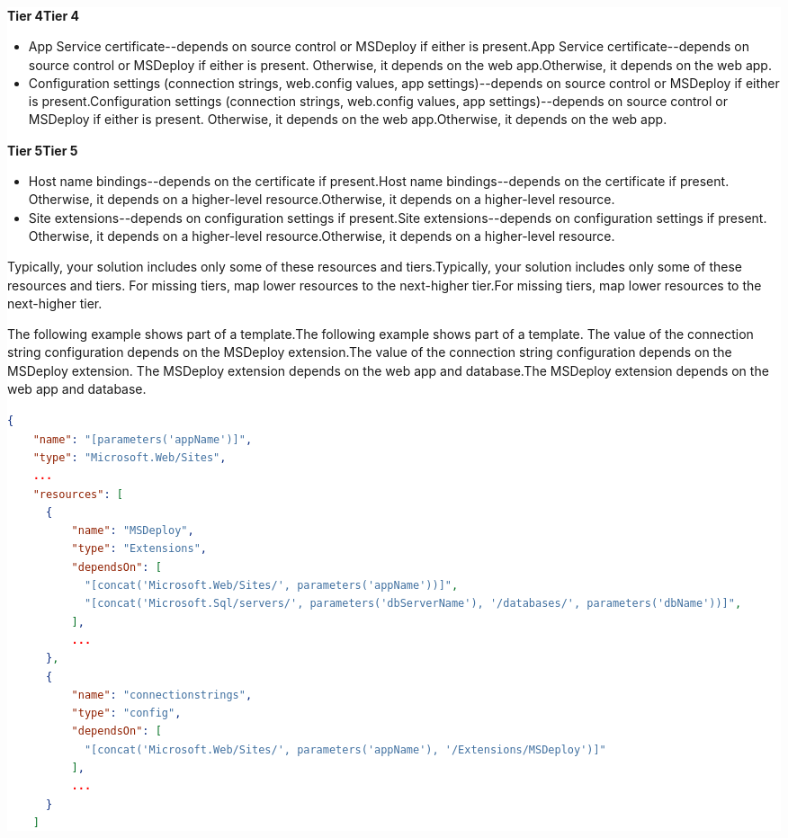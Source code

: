 <span data-ttu-id="724cb-127">**Tier 4**</span><span class="sxs-lookup"><span data-stu-id="724cb-127">**Tier 4**</span></span>
* <span data-ttu-id="724cb-128">App Service certificate--depends on source control or MSDeploy if either is present.</span><span class="sxs-lookup"><span data-stu-id="724cb-128">App Service certificate--depends on source control or MSDeploy if either is present.</span></span> <span data-ttu-id="724cb-129">Otherwise, it depends on the web app.</span><span class="sxs-lookup"><span data-stu-id="724cb-129">Otherwise, it depends on the web app.</span></span>
* <span data-ttu-id="724cb-130">Configuration settings (connection strings, web.config values, app settings)--depends on source control or MSDeploy if either is present.</span><span class="sxs-lookup"><span data-stu-id="724cb-130">Configuration settings (connection strings, web.config values, app settings)--depends on source control or MSDeploy if either is present.</span></span> <span data-ttu-id="724cb-131">Otherwise, it depends on the web app.</span><span class="sxs-lookup"><span data-stu-id="724cb-131">Otherwise, it depends on the web app.</span></span>

<span data-ttu-id="724cb-132">**Tier 5**</span><span class="sxs-lookup"><span data-stu-id="724cb-132">**Tier 5**</span></span>
* <span data-ttu-id="724cb-133">Host name bindings--depends on the certificate if present.</span><span class="sxs-lookup"><span data-stu-id="724cb-133">Host name bindings--depends on the certificate if present.</span></span> <span data-ttu-id="724cb-134">Otherwise, it depends on a higher-level resource.</span><span class="sxs-lookup"><span data-stu-id="724cb-134">Otherwise, it depends on a higher-level resource.</span></span>
* <span data-ttu-id="724cb-135">Site extensions--depends on configuration settings if present.</span><span class="sxs-lookup"><span data-stu-id="724cb-135">Site extensions--depends on configuration settings if present.</span></span> <span data-ttu-id="724cb-136">Otherwise, it depends on a higher-level resource.</span><span class="sxs-lookup"><span data-stu-id="724cb-136">Otherwise, it depends on a higher-level resource.</span></span>

<span data-ttu-id="724cb-137">Typically, your solution includes only some of these resources and tiers.</span><span class="sxs-lookup"><span data-stu-id="724cb-137">Typically, your solution includes only some of these resources and tiers.</span></span> <span data-ttu-id="724cb-138">For missing tiers, map lower resources to the next-higher tier.</span><span class="sxs-lookup"><span data-stu-id="724cb-138">For missing tiers, map lower resources to the next-higher tier.</span></span>

<span data-ttu-id="724cb-139">The following example shows part of a template.</span><span class="sxs-lookup"><span data-stu-id="724cb-139">The following example shows part of a template.</span></span> <span data-ttu-id="724cb-140">The value of the connection string configuration depends on the MSDeploy extension.</span><span class="sxs-lookup"><span data-stu-id="724cb-140">The value of the connection string configuration depends on the MSDeploy extension.</span></span> <span data-ttu-id="724cb-141">The MSDeploy extension depends on the web app and database.</span><span class="sxs-lookup"><span data-stu-id="724cb-141">The MSDeploy extension depends on the web app and database.</span></span> 

```json
{
    "name": "[parameters('appName')]",
    "type": "Microsoft.Web/Sites",
    ...
    "resources": [
      {
          "name": "MSDeploy",
          "type": "Extensions",
          "dependsOn": [
            "[concat('Microsoft.Web/Sites/', parameters('appName'))]",
            "[concat('Microsoft.Sql/servers/', parameters('dbServerName'), '/databases/', parameters('dbName'))]",
          ],
          ...
      },
      {
          "name": "connectionstrings",
          "type": "config",
          "dependsOn": [
            "[concat('Microsoft.Web/Sites/', parameters('appName'), '/Extensions/MSDeploy')]"
          ],
          ...
      }
    ]
```